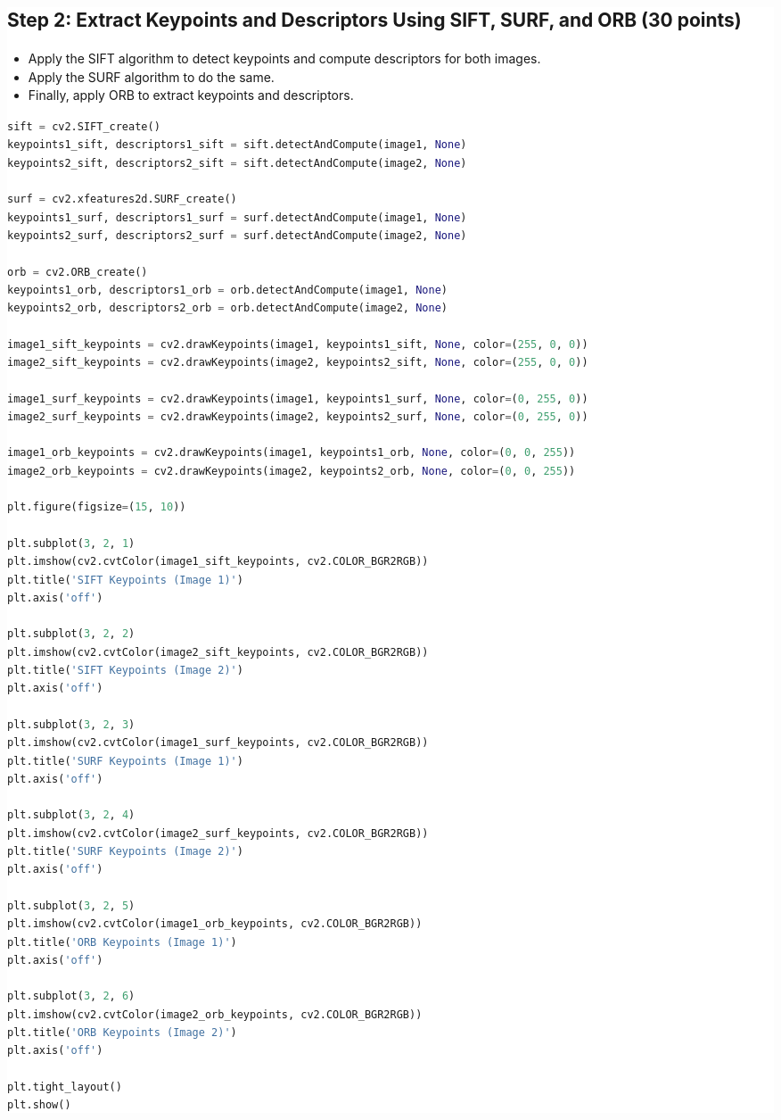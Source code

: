 ## Step 2: Extract Keypoints and Descriptors Using SIFT, SURF, and ORB (30 points)
* Apply the SIFT algorithm to detect keypoints and compute descriptors for both images.
* Apply the SURF algorithm to do the same.
* Finally, apply ORB to extract keypoints and descriptors.
```python
sift = cv2.SIFT_create()
keypoints1_sift, descriptors1_sift = sift.detectAndCompute(image1, None)
keypoints2_sift, descriptors2_sift = sift.detectAndCompute(image2, None)

surf = cv2.xfeatures2d.SURF_create()
keypoints1_surf, descriptors1_surf = surf.detectAndCompute(image1, None)
keypoints2_surf, descriptors2_surf = surf.detectAndCompute(image2, None)

orb = cv2.ORB_create()
keypoints1_orb, descriptors1_orb = orb.detectAndCompute(image1, None)
keypoints2_orb, descriptors2_orb = orb.detectAndCompute(image2, None)

image1_sift_keypoints = cv2.drawKeypoints(image1, keypoints1_sift, None, color=(255, 0, 0))
image2_sift_keypoints = cv2.drawKeypoints(image2, keypoints2_sift, None, color=(255, 0, 0))

image1_surf_keypoints = cv2.drawKeypoints(image1, keypoints1_surf, None, color=(0, 255, 0))
image2_surf_keypoints = cv2.drawKeypoints(image2, keypoints2_surf, None, color=(0, 255, 0))

image1_orb_keypoints = cv2.drawKeypoints(image1, keypoints1_orb, None, color=(0, 0, 255))
image2_orb_keypoints = cv2.drawKeypoints(image2, keypoints2_orb, None, color=(0, 0, 255))

plt.figure(figsize=(15, 10))

plt.subplot(3, 2, 1)
plt.imshow(cv2.cvtColor(image1_sift_keypoints, cv2.COLOR_BGR2RGB))
plt.title('SIFT Keypoints (Image 1)')
plt.axis('off')

plt.subplot(3, 2, 2)
plt.imshow(cv2.cvtColor(image2_sift_keypoints, cv2.COLOR_BGR2RGB))
plt.title('SIFT Keypoints (Image 2)')
plt.axis('off')

plt.subplot(3, 2, 3)
plt.imshow(cv2.cvtColor(image1_surf_keypoints, cv2.COLOR_BGR2RGB))
plt.title('SURF Keypoints (Image 1)')
plt.axis('off')

plt.subplot(3, 2, 4)
plt.imshow(cv2.cvtColor(image2_surf_keypoints, cv2.COLOR_BGR2RGB))
plt.title('SURF Keypoints (Image 2)')
plt.axis('off')

plt.subplot(3, 2, 5)
plt.imshow(cv2.cvtColor(image1_orb_keypoints, cv2.COLOR_BGR2RGB))
plt.title('ORB Keypoints (Image 1)')
plt.axis('off')

plt.subplot(3, 2, 6)
plt.imshow(cv2.cvtColor(image2_orb_keypoints, cv2.COLOR_BGR2RGB))
plt.title('ORB Keypoints (Image 2)')
plt.axis('off')

plt.tight_layout()
plt.show()
```